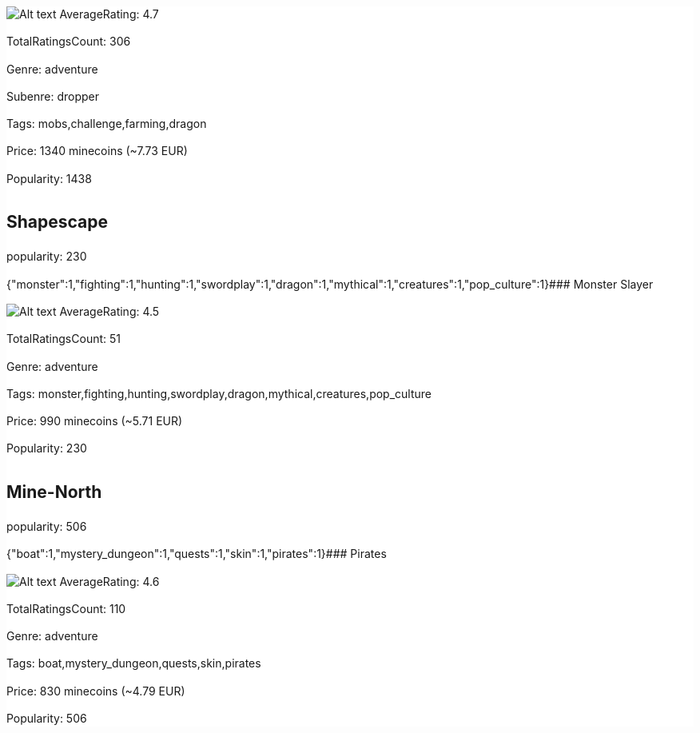 ![Alt text](https://xforgeassets002.xboxlive.com/pf-title-b63a0803d3653643-20ca2/ea9cdbe6-8739-453b-a33d-22728ea00224/Diversity_Thumbnail_0.jpg "Thumbnail")
AverageRating: 4.7

TotalRatingsCount: 306

Genre: adventure

Subenre: dropper

Tags: mobs,challenge,farming,dragon

Price: 1340 minecoins (~7.73 EUR)

Popularity: 1438





## Shapescape

popularity: 230

{"monster":1,"fighting":1,"hunting":1,"swordplay":1,"dragon":1,"mythical":1,"creatures":1,"pop_culture":1}### Monster Slayer

![Alt text](https://xforgeassets001.xboxlive.com/pf-title-b63a0803d3653643-20ca2/4370d1ab-d588-44a2-b612-6c00515c3fd5/MS_Thumbnail_0.jpg "Thumbnail")
AverageRating: 4.5

TotalRatingsCount: 51

Genre: adventure

Tags: monster,fighting,hunting,swordplay,dragon,mythical,creatures,pop_culture

Price: 990 minecoins (~5.71 EUR)

Popularity: 230





## Mine-North

popularity: 506

{"boat":1,"mystery_dungeon":1,"quests":1,"skin":1,"pirates":1}### Pirates

![Alt text](https://xforgeassets001.xboxlive.com/pf-title-b63a0803d3653643-20ca2/469d8871-ff4c-448e-b8b1-6daa3abdb8fb/pirates_Thumbnail_1.jpg "Thumbnail")
AverageRating: 4.6

TotalRatingsCount: 110

Genre: adventure

Tags: boat,mystery_dungeon,quests,skin,pirates

Price: 830 minecoins (~4.79 EUR)

Popularity: 506
